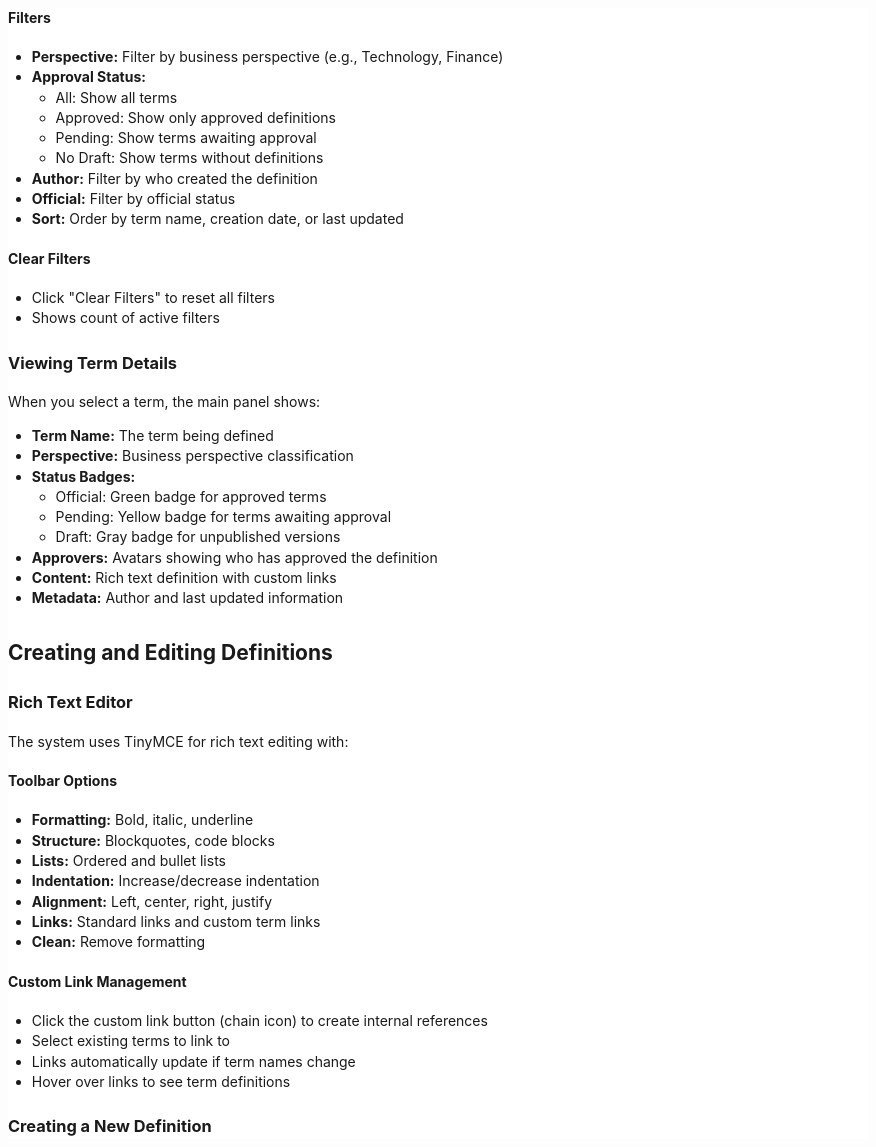 #### Filters
- **Perspective:** Filter by business perspective (e.g., Technology, Finance)
- **Approval Status:** 
  - All: Show all terms
  - Approved: Show only approved definitions
  - Pending: Show terms awaiting approval
  - No Draft: Show terms without definitions
- **Author:** Filter by who created the definition
- **Official:** Filter by official status
- **Sort:** Order by term name, creation date, or last updated

#### Clear Filters
- Click "Clear Filters" to reset all filters
- Shows count of active filters

### Viewing Term Details

When you select a term, the main panel shows:

- **Term Name:** The term being defined
- **Perspective:** Business perspective classification
- **Status Badges:**
  - Official: Green badge for approved terms
  - Pending: Yellow badge for terms awaiting approval
  - Draft: Gray badge for unpublished versions
- **Approvers:** Avatars showing who has approved the definition
- **Content:** Rich text definition with custom links
- **Metadata:** Author and last updated information

## Creating and Editing Definitions

### Rich Text Editor

The system uses TinyMCE for rich text editing with:

#### Toolbar Options
- **Formatting:** Bold, italic, underline
- **Structure:** Blockquotes, code blocks
- **Lists:** Ordered and bullet lists
- **Indentation:** Increase/decrease indentation
- **Alignment:** Left, center, right, justify
- **Links:** Standard links and custom term links
- **Clean:** Remove formatting

#### Custom Link Management
- Click the custom link button (chain icon) to create internal references
- Select existing terms to link to
- Links automatically update if term names change
- Hover over links to see term definitions

### Creating a New Definition

